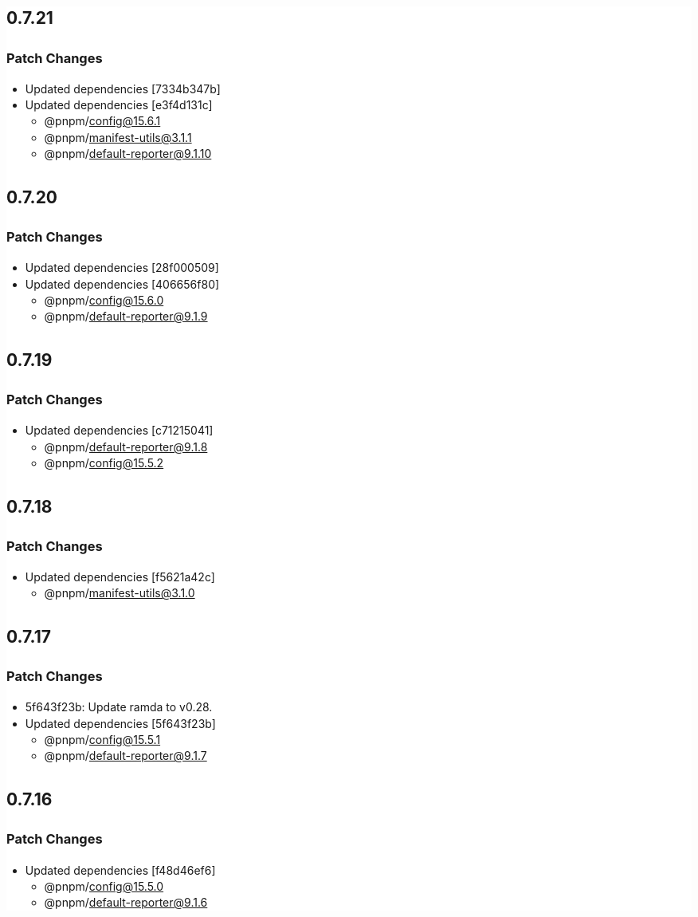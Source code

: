 ## 0.7.21

### Patch Changes

- Updated dependencies [7334b347b]
- Updated dependencies [e3f4d131c]
  - @pnpm/config@15.6.1
  - @pnpm/manifest-utils@3.1.1
  - @pnpm/default-reporter@9.1.10

## 0.7.20

### Patch Changes

- Updated dependencies [28f000509]
- Updated dependencies [406656f80]
  - @pnpm/config@15.6.0
  - @pnpm/default-reporter@9.1.9

## 0.7.19

### Patch Changes

- Updated dependencies [c71215041]
  - @pnpm/default-reporter@9.1.8
  - @pnpm/config@15.5.2

## 0.7.18

### Patch Changes

- Updated dependencies [f5621a42c]
  - @pnpm/manifest-utils@3.1.0

## 0.7.17

### Patch Changes

- 5f643f23b: Update ramda to v0.28.
- Updated dependencies [5f643f23b]
  - @pnpm/config@15.5.1
  - @pnpm/default-reporter@9.1.7

## 0.7.16

### Patch Changes

- Updated dependencies [f48d46ef6]
  - @pnpm/config@15.5.0
  - @pnpm/default-reporter@9.1.6
